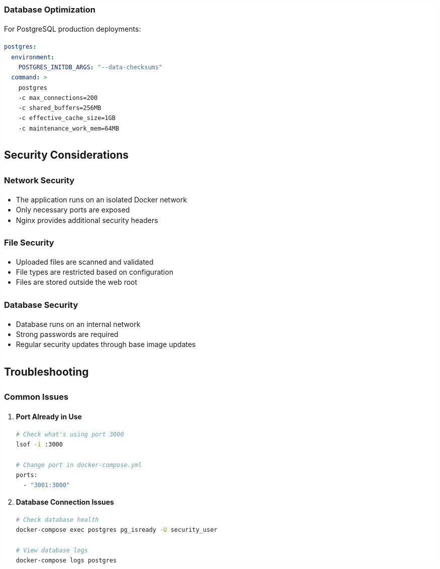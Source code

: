 ### Database Optimization

For PostgreSQL production deployments:

```yaml
postgres:
  environment:
    POSTGRES_INITDB_ARGS: "--data-checksums"
  command: >
    postgres
    -c max_connections=200
    -c shared_buffers=256MB
    -c effective_cache_size=1GB
    -c maintenance_work_mem=64MB
```

## Security Considerations

### Network Security

- The application runs on an isolated Docker network
- Only necessary ports are exposed
- Nginx provides additional security headers

### File Security

- Uploaded files are scanned and validated
- File types are restricted based on configuration
- Files are stored outside the web root

### Database Security

- Database runs on an internal network
- Strong passwords are required
- Regular security updates through base image updates

## Troubleshooting

### Common Issues

1. **Port Already in Use**
   ```bash
   # Check what's using port 3000
   lsof -i :3000
   
   # Change port in docker-compose.yml
   ports:
     - "3001:3000"
   ```

2. **Database Connection Issues**
   ```bash
   # Check database health
   docker-compose exec postgres pg_isready -U security_user
   
   # View database logs
   docker-compose logs postgres
   ```
